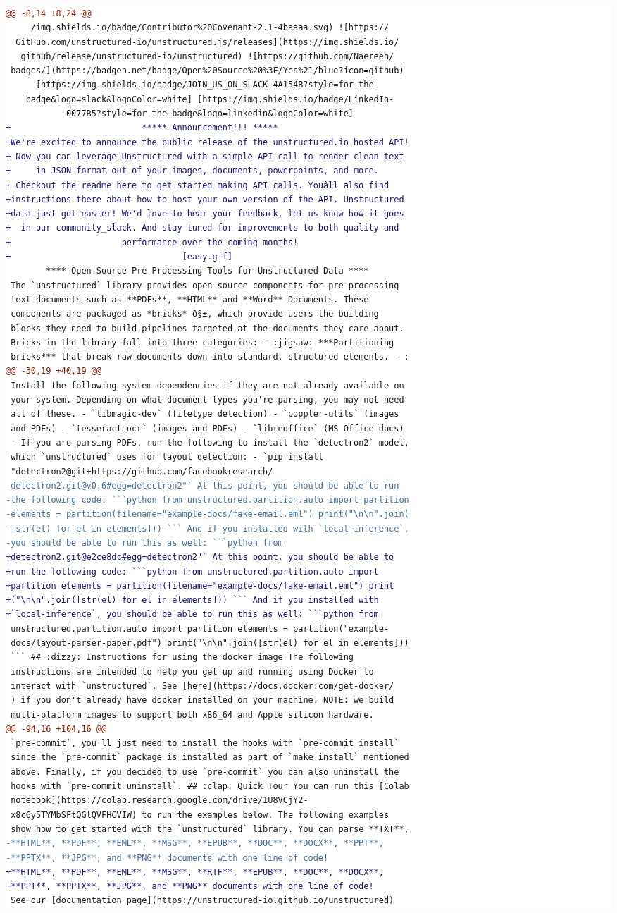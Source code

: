 ```diff
@@ -8,14 +8,24 @@
     /img.shields.io/badge/Contributor%20Covenant-2.1-4baaaa.svg) ![https://
  GitHub.com/unstructured-io/unstructured.js/releases](https://img.shields.io/
   github/release/unstructured-io/unstructured) ![https://github.com/Naereen/
 badges/](https://badgen.net/badge/Open%20Source%20%3F/Yes%21/blue?icon=github)
      [https://img.shields.io/badge/JOIN_US_ON_SLACK-4A154B?style=for-the-
    badge&logo=slack&logoColor=white] [https://img.shields.io/badge/LinkedIn-
            0077B5?style=for-the-badge&logo=linkedin&logoColor=white]
+                          ***** Announcement!!! *****
+We're excited to announce the public release of the unstructured.io hosted API!
+ Now you can leverage Unstructured with a simple API call to render clean text
+     in JSON format out of your images, documents, powerpoints, and more.
+ Checkout the readme here to get started making API calls. Youâll also find
+instructions there about how to host your own version of the API. Unstructured
+data just got easier! We'd love to hear your feedback, let us know how it goes
+  in our community_slack. And stay tuned for improvements to both quality and
+                      performance over the coming months!
+                                  [easy.gif]
        **** Open-Source Pre-Processing Tools for Unstructured Data ****
 The `unstructured` library provides open-source components for pre-processing
 text documents such as **PDFs**, **HTML** and **Word** Documents. These
 components are packaged as *bricks* ð§±, which provide users the building
 blocks they need to build pipelines targeted at the documents they care about.
 Bricks in the library fall into three categories: - :jigsaw: ***Partitioning
 bricks*** that break raw documents down into standard, structured elements. - :
@@ -30,19 +40,19 @@
 Install the following system dependencies if they are not already available on
 your system. Depending on what document types you're parsing, you may not need
 all of these. - `libmagic-dev` (filetype detection) - `poppler-utils` (images
 and PDFs) - `tesseract-ocr` (images and PDFs) - `libreoffice` (MS Office docs)
 - If you are parsing PDFs, run the following to install the `detectron2` model,
 which `unstructured` uses for layout detection: - `pip install
 "detectron2@git+https://github.com/facebookresearch/
-detectron2.git@v0.6#egg=detectron2"` At this point, you should be able to run
-the following code: ```python from unstructured.partition.auto import partition
-elements = partition(filename="example-docs/fake-email.eml") print("\n\n".join(
-[str(el) for el in elements])) ``` And if you installed with `local-inference`,
-you should be able to run this as well: ```python from
+detectron2.git@e2ce8dc#egg=detectron2"` At this point, you should be able to
+run the following code: ```python from unstructured.partition.auto import
+partition elements = partition(filename="example-docs/fake-email.eml") print
+("\n\n".join([str(el) for el in elements])) ``` And if you installed with
+`local-inference`, you should be able to run this as well: ```python from
 unstructured.partition.auto import partition elements = partition("example-
 docs/layout-parser-paper.pdf") print("\n\n".join([str(el) for el in elements]))
 ``` ## :dizzy: Instructions for using the docker image The following
 instructions are intended to help you get up and running using Docker to
 interact with `unstructured`. See [here](https://docs.docker.com/get-docker/
 ) if you don't already have docker installed on your machine. NOTE: we build
 multi-platform images to support both x86_64 and Apple silicon hardware.
@@ -94,16 +104,16 @@
 `pre-commit`, you'll just need to install the hooks with `pre-commit install`
 since the `pre-commit` package is installed as part of `make install` mentioned
 above. Finally, if you decided to use `pre-commit` you can also uninstall the
 hooks with `pre-commit uninstall`. ## :clap: Quick Tour You can run this [Colab
 notebook](https://colab.research.google.com/drive/1U8VCjY2-
 x8c6y5TYMbSFtQGlQVFHCVIW) to run the examples below. The following examples
 show how to get started with the `unstructured` library. You can parse **TXT**,
-**HTML**, **PDF**, **EML**, **MSG**, **EPUB**, **DOC**, **DOCX**, **PPT**,
-**PPTX**, **JPG**, and **PNG** documents with one line of code!
+**HTML**, **PDF**, **EML**, **MSG**, **RTF**, **EPUB**, **DOC**, **DOCX**,
+**PPT**, **PPTX**, **JPG**, and **PNG** documents with one line of code!
 See our [documentation page](https://unstructured-io.github.io/unstructured)
```